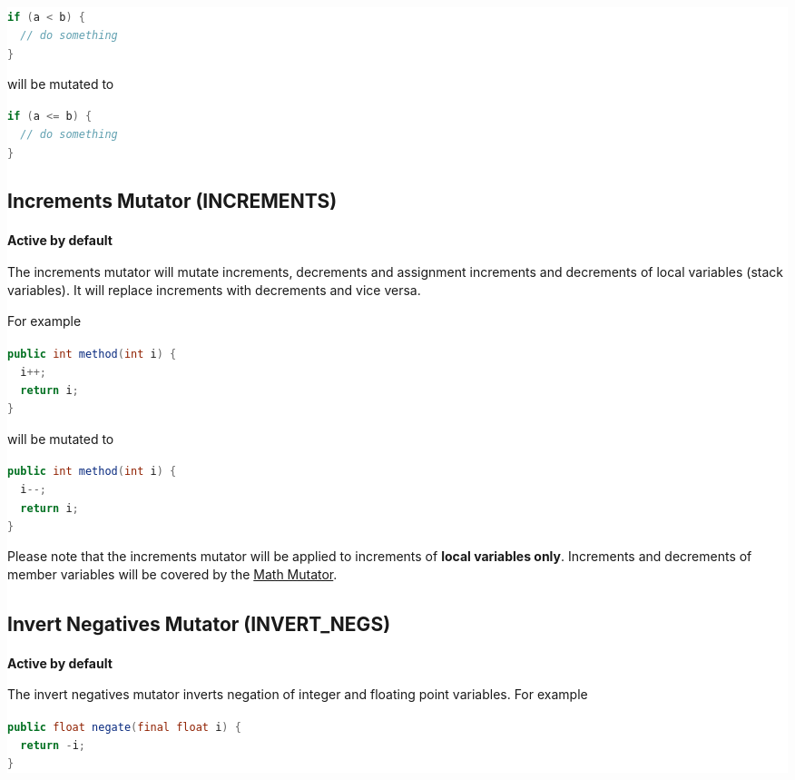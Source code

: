 ```java
if (a < b) {
  // do something
}
```

will be mutated to

```java
if (a <= b) {
  // do something
}
```

<a name="INCREMENTS" id="INCREMENTS"></a>

Increments Mutator (INCREMENTS)
-------------------------------

**Active by default**

The increments mutator will mutate increments, decrements and assignment
increments and decrements of local variables (stack variables). It will replace
increments with decrements and vice versa.

For example

```java
public int method(int i) {
  i++;
  return i;
}
```

will be mutated to

```java
public int method(int i) {
  i--;
  return i;
}
```

Please note that the increments mutator will be applied to increments of 
**local variables only**. Increments and decrements of member variables will be
covered by the [Math Mutator](#MATH).

<a name="INVERT_NEGS" id="INVERT_NEGS"></a>

Invert Negatives Mutator (INVERT_NEGS)
--------------------------------------

**Active by default**

The invert negatives mutator inverts negation of integer and floating point 
variables. For example

```java
public float negate(final float i) {
  return -i;
}
```
